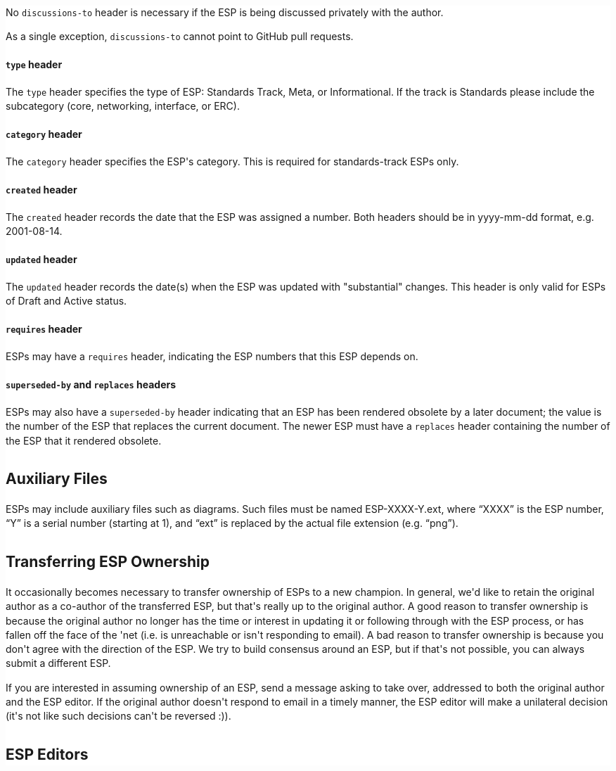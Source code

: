 No `discussions-to` header is necessary if the ESP is being discussed privately with the author.

As a single exception, `discussions-to` cannot point to GitHub pull requests.

#### `type` header

The `type` header specifies the type of ESP: Standards Track, Meta, or Informational. If the track is Standards please include the subcategory (core, networking, interface, or ERC).

#### `category` header

The `category` header specifies the ESP's category. This is required for standards-track ESPs only.

#### `created` header

The `created` header records the date that the ESP was assigned a number. Both headers should be in yyyy-mm-dd format, e.g. 2001-08-14.

#### `updated` header

The `updated` header records the date(s) when the ESP was updated with "substantial" changes. This header is only valid for ESPs of Draft and Active status.

#### `requires` header

ESPs may have a `requires` header, indicating the ESP numbers that this ESP depends on.

#### `superseded-by` and `replaces` headers

ESPs may also have a `superseded-by` header indicating that an ESP has been rendered obsolete by a later document; the value is the number of the ESP that replaces the current document. The newer ESP must have a `replaces` header containing the number of the ESP that it rendered obsolete.

## Auxiliary Files

ESPs may include auxiliary files such as diagrams. Such files must be named ESP-XXXX-Y.ext, where “XXXX” is the ESP number, “Y” is a serial number (starting at 1), and “ext” is replaced by the actual file extension (e.g. “png”).

## Transferring ESP Ownership

It occasionally becomes necessary to transfer ownership of ESPs to a new champion. In general, we'd like to retain the original author as a co-author of the transferred ESP, but that's really up to the original author. A good reason to transfer ownership is because the original author no longer has the time or interest in updating it or following through with the ESP process, or has fallen off the face of the 'net (i.e. is unreachable or isn't responding to email). A bad reason to transfer ownership is because you don't agree with the direction of the ESP. We try to build consensus around an ESP, but if that's not possible, you can always submit a different ESP.

If you are interested in assuming ownership of an ESP, send a message asking to take over, addressed to both the original author and the ESP editor. If the original author doesn't respond to email in a timely manner, the ESP editor will make a unilateral decision (it's not like such decisions can't be reversed :)).

## ESP Editors
